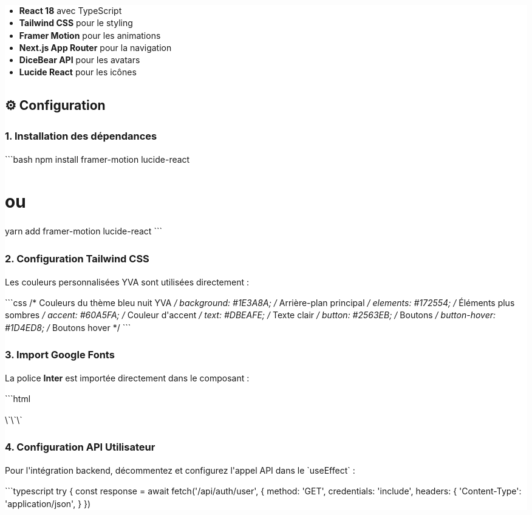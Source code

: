 - **React 18** avec TypeScript
- **Tailwind CSS** pour le styling
- **Framer Motion** pour les animations
- **Next.js App Router** pour la navigation
- **DiceBear API** pour les avatars
- **Lucide React** pour les icônes

## ⚙️ Configuration

### 1. Installation des dépendances

\`\`\`bash
npm install framer-motion lucide-react
# ou
yarn add framer-motion lucide-react
\`\`\`

### 2. Configuration Tailwind CSS

Les couleurs personnalisées YVA sont utilisées directement :

\`\`\`css
/* Couleurs du thème bleu nuit YVA */
background: #1E3A8A;        /* Arrière-plan principal */
elements: #172554;          /* Éléments plus sombres */
accent: #60A5FA;            /* Couleur d'accent */
text: #DBEAFE;              /* Texte clair */
button: #2563EB;            /* Boutons */
button-hover: #1D4ED8;      /* Boutons hover */
\`\`\`

### 3. Import Google Fonts

La police **Inter** est importée directement dans le composant :

\`\`\`html
<link
  href="https://fonts.googleapis.com/css2?family=Inter:wght@400;600;700&display=swap"
  rel="stylesheet"
/>
\`\`\`

### 4. Configuration API Utilisateur

Pour l'intégration backend, décommentez et configurez l'appel API dans le \`useEffect\` :

\`\`\`typescript
try {
  const response = await fetch('/api/auth/user', {
    method: 'GET',
    credentials: 'include',
    headers: {
      'Content-Type': 'application/json',
    }
  })
  